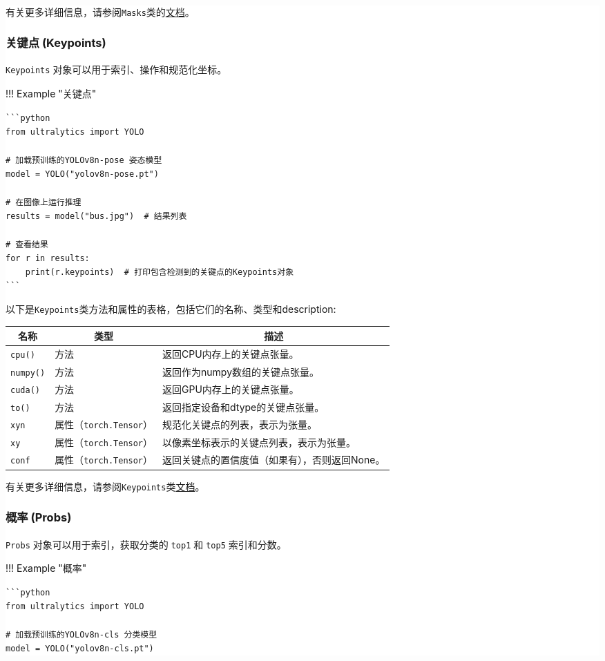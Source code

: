 有关更多详细信息，请参阅`Masks`类的[文档](/../reference/engine/results.md)。

### 关键点 (Keypoints)

`Keypoints` 对象可以用于索引、操作和规范化坐标。

!!! Example "关键点"

    ```python
    from ultralytics import YOLO

    # 加载预训练的YOLOv8n-pose 姿态模型
    model = YOLO("yolov8n-pose.pt")

    # 在图像上运行推理
    results = model("bus.jpg")  # 结果列表

    # 查看结果
    for r in results:
        print(r.keypoints)  # 打印包含检测到的关键点的Keypoints对象
    ```

以下是`Keypoints`类方法和属性的表格，包括它们的名称、类型和description:

| 名称      | 类型                   | 描述                                           |
| --------- | ---------------------- | ---------------------------------------------- |
| `cpu()`   | 方法                   | 返回CPU内存上的关键点张量。                    |
| `numpy()` | 方法                   | 返回作为numpy数组的关键点张量。                |
| `cuda()`  | 方法                   | 返回GPU内存上的关键点张量。                    |
| `to()`    | 方法                   | 返回指定设备和dtype的关键点张量。              |
| `xyn`     | 属性（`torch.Tensor`） | 规范化关键点的列表，表示为张量。               |
| `xy`      | 属性（`torch.Tensor`） | 以像素坐标表示的关键点列表，表示为张量。       |
| `conf`    | 属性（`torch.Tensor`） | 返回关键点的置信度值（如果有），否则返回None。 |

有关更多详细信息，请参阅`Keypoints`类[文档](/../reference/engine/results.md)。

### 概率 (Probs)

`Probs` 对象可以用于索引，获取分类的 `top1` 和 `top5` 索引和分数。

!!! Example "概率"

    ```python
    from ultralytics import YOLO

    # 加载预训练的YOLOv8n-cls 分类模型
    model = YOLO("yolov8n-cls.pt")

